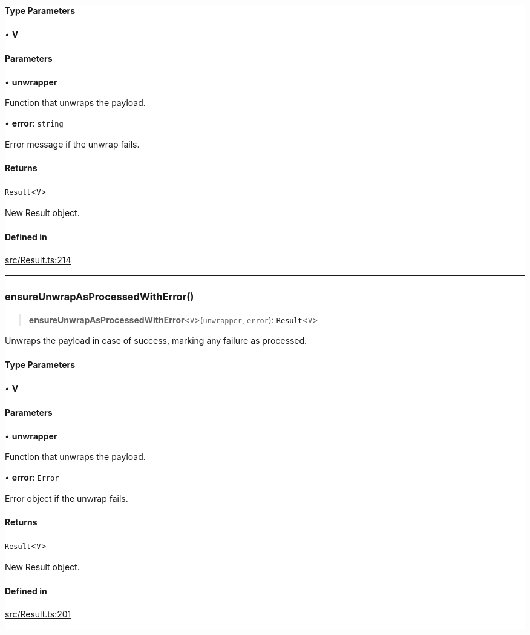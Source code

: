 #### Type Parameters

• **V**

#### Parameters

• **unwrapper**

Function that unwraps the payload.

• **error**: `string`

Error message if the unwrap fails.

#### Returns

[`Result`](Result.md)\<`V`\>

New Result object.

#### Defined in

[src/Result.ts:214](https://github.com/vladbasin/ts-result/blob/b4c983b7b4ec06247e6468dfc2ec284523a320b1/src/Result.ts#L214)

***

### ensureUnwrapAsProcessedWithError()

> **ensureUnwrapAsProcessedWithError**\<`V`\>(`unwrapper`, `error`): [`Result`](Result.md)\<`V`\>

Unwraps the payload in case of success, marking any failure as processed.

#### Type Parameters

• **V**

#### Parameters

• **unwrapper**

Function that unwraps the payload.

• **error**: `Error`

Error object if the unwrap fails.

#### Returns

[`Result`](Result.md)\<`V`\>

New Result object.

#### Defined in

[src/Result.ts:201](https://github.com/vladbasin/ts-result/blob/b4c983b7b4ec06247e6468dfc2ec284523a320b1/src/Result.ts#L201)

***
